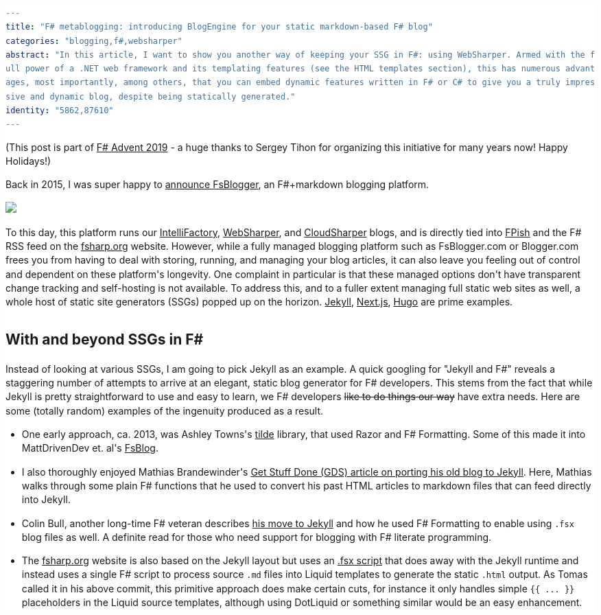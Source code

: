 ```yaml
---
title: "F# metablogging: introducing BlogEngine for your static markdown-based F# blog"
categories: "blogging,f#,websharper"
abstract: "In this article, I want to show you another way of keeping your SSG in F#: using WebSharper. Armed with the full power of a .NET web framework and its templating features (see the HTML templates section), this has numerous advantages, most importantly, among others, that you can embed dynamic features written in F# or C# to give you a truly impressive and dynamic blog, despite being statically generated."
identity: "5862,87610"
---
```

(This post is part of [F# Advent 2019](https://sergeytihon.com/2019/11/05/f-advent-calendar-in-english-2019/) - a huge thanks to Sergey Tihon for organizing this initiative for many years now! Happy Holidays!)

Back in 2015, I was super happy to [announce FsBlogger](https://twitter.com/granicz/status/602928811320152064), an F#+markdown blogging platform.

[![](https://i.imgur.com/VVYjhlZl.png)](https://i.imgur.com/VVYjhlZ.png)

To this day, this platform runs our [IntelliFactory](http://intellifactory.com/blogs/1), [WebSharper](https://forums.websharper.com/blogs), and [CloudSharper](http://cloudsharper.com/blog) blogs, and is directly tied into [FPish](https://fpish.net) and the F# RSS feed on the [fsharp.org](https://fsharp.org) website. However, while a fully managed blogging platform such as FsBlogger.com or Blogger.com frees you from having to deal with storing, running, and managing your blog articles, it can also leave you feeling out of control and dependent on these platform's longevity. One complaint in particular is that these managed options don't have transparent change tracking and self-hosting is not available. To address this, and to a fuller extent managing full static web sites as well, a whole host of static site generators (SSGs) popped up on the horizon. [Jekyll](https://jekyllrb.com/), [Next.js](https://nextjs.org/), [Hugo](https://gohugo.io/) are prime examples.

## With and beyond SSGs in F#

Instead of looking at various SSGs, I am going to pick Jekyll as an example. A quick googling for "Jekyll and F#" reveals a staggering number of attempts to arrive at an elegant, static blog generator for F# developers. This stems from the fact that while Jekyll is pretty straightforward to use and easy to learn, we F# developers ~~like to do things our way~~ have extra needs. Here are some (totally random) examples of the ingenuity produced as a result.

 * One early approach, ca. 2013, was Ashley Towns's [tilde](https://github.com/aktowns/tilde) library, that used Razor and F# Formatting. Some of this made it into MattDrivenDev et. al's [FsBlog](https://github.com/fsprojects/FsBlog).

 * I also thoroughly enjoyed Mathias Brandewinder's [Get Stuff Done (GDS) article on porting his old blog to Jekyll](http://brandewinder.com/2016/08/28/gsd-with-fsharp/). Here, Mathias walks through some plain F# functions that he used to convert his past HTML articles to markdown files that can feed directly into Jekyll.

 * Colin Bull, another long-time F# veteran describes [his move to Jekyll](http://www.colinbull.net/2014/11/04/Blogging-with-FSharp/) and how he used F# Formatting to enable using `.fsx` blog files as well. A definite read for those who need support for blogging with F# literate programming.

 * The [fsharp.org](http://fsharp.org) website is also based on the Jekyll layout but uses an [.fsx script](https://github.com/fsharp/fsfoundation/commit/755d45d9c233374dbb44ba1fdf87214ef8b34520) that does away with the Jekyll runtime and instead uses a single F# script to process source `.md` files into Liquid templates to generate the static `.html` output. As Tomas called it in his above commit, this primitive approach does make certain cuts, for instance it only handles simple `{{ ... }}` placeholders in the Liquid source templates, although using DotLiquid or something similar would be an easy enhancement.
